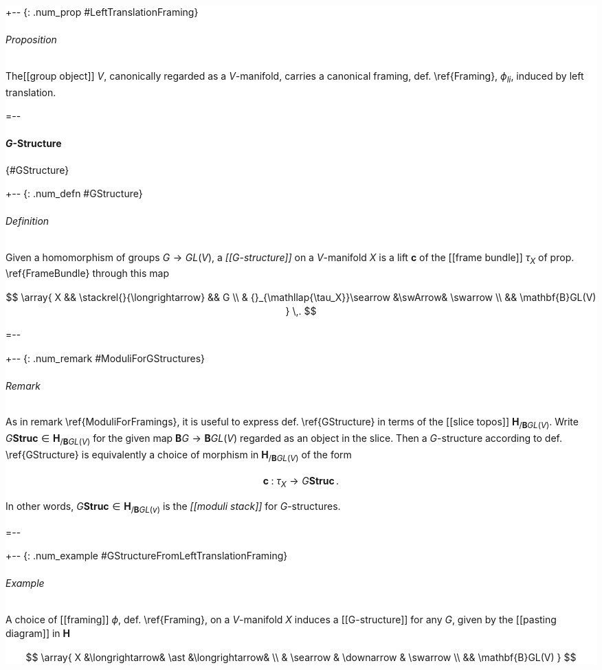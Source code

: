 +-- {: .num_prop #LeftTranslationFraming}
###### Proposition

The[[group object]] $V$, canonically regarded as a $V$-manifold, carries a canonical framing, def. \ref{Framing}, $\phi_{li}$, induced by left translation. 

=--

#### $G$-Structure
 {#GStructure}

+-- {: .num_defn #GStructure}
###### Definition

Given a homomorphism of groups $G \longrightarrow GL(V)$, a _[[G-structure]]_ on a $V$-manifold $X$ is a lift $\mathbf{c}$ of the [[frame bundle]] $\tau_X$ of prop. \ref{FrameBundle} through this map

$$
  \array{
    X && \stackrel{}{\longrightarrow} && G
    \\
    & {}_{\mathllap{\tau_X}}\searrow &\swArrow& \swarrow
    \\
    && \mathbf{B}GL(V)
  }
  \,.
$$

=--

+-- {: .num_remark #ModuliForGStructures}
###### Remark

As in remark \ref{ModuliForFramings}, it is useful to express def. \ref{GStructure} in terms of the [[slice topos]] $\mathbf{H}_{/\mathbf{B}GL(V)}$. Write $G\mathbf{Struc}\in \mathbf{H}_{/\mathbf{B}GL(V)}$ for the given map $\mathbf{B}G\to \mathbf{B}GL(V)$ regarded as an object in the slice. Then a $G$-structure according to def. \ref{GStructure} is equivalently a choice of morphism in $\mathbf{H}_{/\mathbf{B}GL(V)}$ of the form

$$
  \mathbf{c} \;\colon\; \tau_X \longrightarrow G\mathbf{Struc}
  \,.
$$

In other words, $G\mathbf{Struc} \in \mathbf{H}_{/\mathbf{B}GL(v)}$ is the _[[moduli stack]]_ for $G$-structures.

=--

+-- {: .num_example #GStructureFromLeftTranslationFraming}
###### Example

A choice of [[framing]] $\phi$, def. \ref{Framing}, on a $V$-manifold $X$ induces a [[G-structure]] for any $G$, given by the [[pasting diagram]] in $\mathbf{H}$

$$
  \array{
     X &\longrightarrow& \ast &\longrightarrow&
     \\
     & \searrow & \downarrow & \swarrow
     \\
     && \mathbf{B}GL(V)
  }
$$
